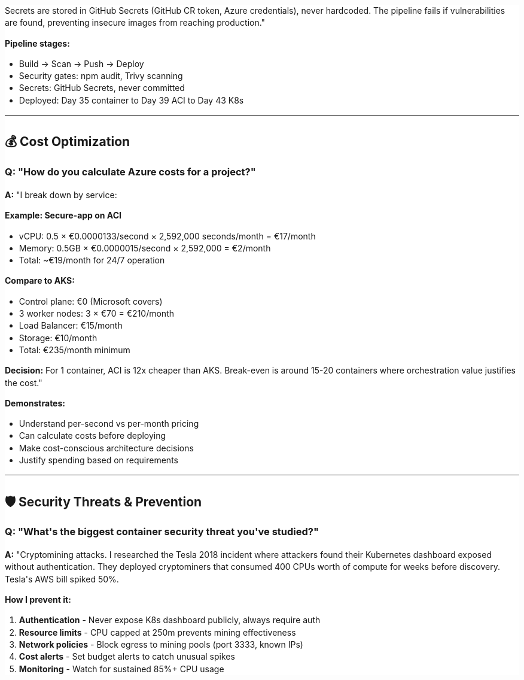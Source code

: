 Secrets are stored in GitHub Secrets (GitHub CR token, Azure credentials), never hardcoded. The pipeline fails if vulnerabilities are found, preventing insecure images from reaching production."

**Pipeline stages:**
- Build → Scan → Push → Deploy
- Security gates: npm audit, Trivy scanning
- Secrets: GitHub Secrets, never committed
- Deployed: Day 35 container to Day 39 ACI to Day 43 K8s

---

## 💰 Cost Optimization

### Q: "How do you calculate Azure costs for a project?"

**A:** "I break down by service:

**Example: Secure-app on ACI**
- vCPU: 0.5 × €0.0000133/second × 2,592,000 seconds/month = €17/month
- Memory: 0.5GB × €0.0000015/second × 2,592,000 = €2/month
- Total: ~€19/month for 24/7 operation

**Compare to AKS:**
- Control plane: €0 (Microsoft covers)
- 3 worker nodes: 3 × €70 = €210/month
- Load Balancer: €15/month
- Storage: €10/month
- Total: €235/month minimum

**Decision:** For 1 container, ACI is 12x cheaper than AKS. Break-even is around 15-20 containers where orchestration value justifies the cost."

**Demonstrates:**
- Understand per-second vs per-month pricing
- Can calculate costs before deploying
- Make cost-conscious architecture decisions
- Justify spending based on requirements

---

## 🛡️ Security Threats & Prevention

### Q: "What's the biggest container security threat you've studied?"

**A:** "Cryptomining attacks. I researched the Tesla 2018 incident where attackers found their Kubernetes dashboard exposed without authentication. They deployed cryptominers that consumed 400 CPUs worth of compute for weeks before discovery. Tesla's AWS bill spiked 50%.

**How I prevent it:**
1. **Authentication** - Never expose K8s dashboard publicly, always require auth
2. **Resource limits** - CPU capped at 250m prevents mining effectiveness
3. **Network policies** - Block egress to mining pools (port 3333, known IPs)
4. **Cost alerts** - Set budget alerts to catch unusual spikes
5. **Monitoring** - Watch for sustained 85%+ CPU usage
